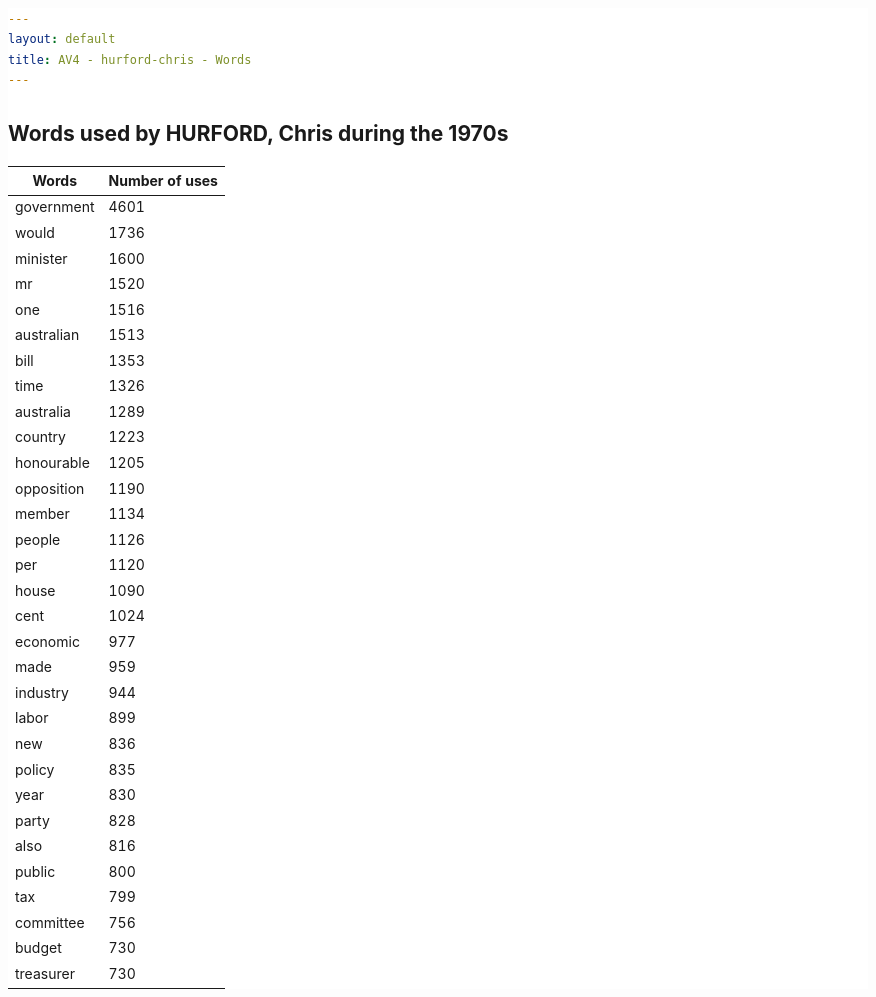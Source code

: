 ```yaml
---
layout: default
title: AV4 - hurford-chris - Words
---
```

## Words used by HURFORD, Chris during the 1970s

| Words | Number of uses |
|--------------|----------------|
|government|4601|
|would|1736|
|minister|1600|
|mr|1520|
|one|1516|
|australian|1513|
|bill|1353|
|time|1326|
|australia|1289|
|country|1223|
|honourable|1205|
|opposition|1190|
|member|1134|
|people|1126|
|per|1120|
|house|1090|
|cent|1024|
|economic|977|
|made|959|
|industry|944|
|labor|899|
|new|836|
|policy|835|
|year|830|
|party|828|
|also|816|
|public|800|
|tax|799|
|committee|756|
|budget|730|
|treasurer|730|